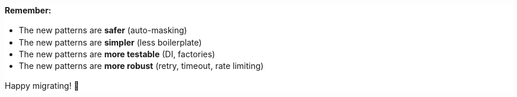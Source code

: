 **Remember:**
- The new patterns are **safer** (auto-masking)
- The new patterns are **simpler** (less boilerplate)
- The new patterns are **more testable** (DI, factories)
- The new patterns are **more robust** (retry, timeout, rate limiting)

Happy migrating! 🚀
